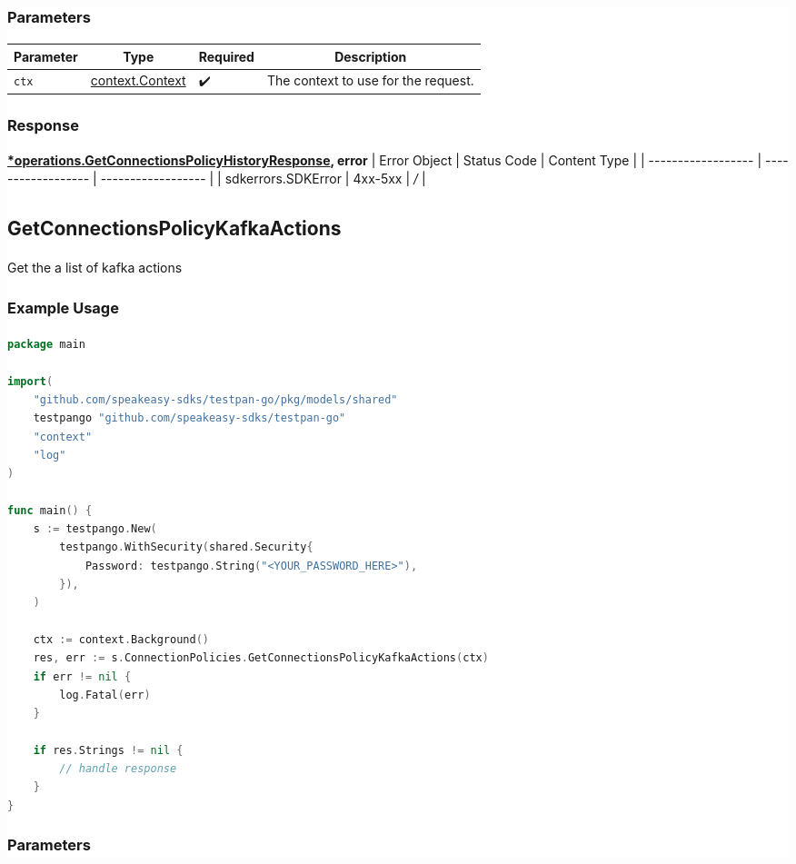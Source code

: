 ### Parameters

| Parameter                                             | Type                                                  | Required                                              | Description                                           |
| ----------------------------------------------------- | ----------------------------------------------------- | ----------------------------------------------------- | ----------------------------------------------------- |
| `ctx`                                                 | [context.Context](https://pkg.go.dev/context#Context) | :heavy_check_mark:                                    | The context to use for the request.                   |


### Response

**[*operations.GetConnectionsPolicyHistoryResponse](../../pkg/models/operations/getconnectionspolicyhistoryresponse.md), error**
| Error Object       | Status Code        | Content Type       |
| ------------------ | ------------------ | ------------------ |
| sdkerrors.SDKError | 4xx-5xx            | */*                |

## GetConnectionsPolicyKafkaActions

Get the a list of kafka actions

### Example Usage

```go
package main

import(
	"github.com/speakeasy-sdks/testpan-go/pkg/models/shared"
	testpango "github.com/speakeasy-sdks/testpan-go"
	"context"
	"log"
)

func main() {
    s := testpango.New(
        testpango.WithSecurity(shared.Security{
            Password: testpango.String("<YOUR_PASSWORD_HERE>"),
        }),
    )

    ctx := context.Background()
    res, err := s.ConnectionPolicies.GetConnectionsPolicyKafkaActions(ctx)
    if err != nil {
        log.Fatal(err)
    }

    if res.Strings != nil {
        // handle response
    }
}
```

### Parameters

